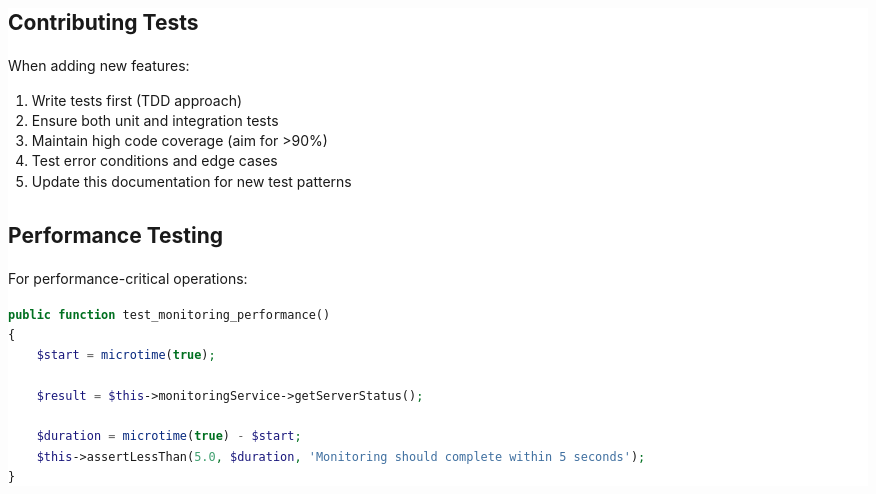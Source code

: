 ## Contributing Tests

When adding new features:

1. Write tests first (TDD approach)
2. Ensure both unit and integration tests
3. Maintain high code coverage (aim for >90%)
4. Test error conditions and edge cases
5. Update this documentation for new test patterns

## Performance Testing

For performance-critical operations:

```php
public function test_monitoring_performance()
{
    $start = microtime(true);
    
    $result = $this->monitoringService->getServerStatus();
    
    $duration = microtime(true) - $start;
    $this->assertLessThan(5.0, $duration, 'Monitoring should complete within 5 seconds');
}
```